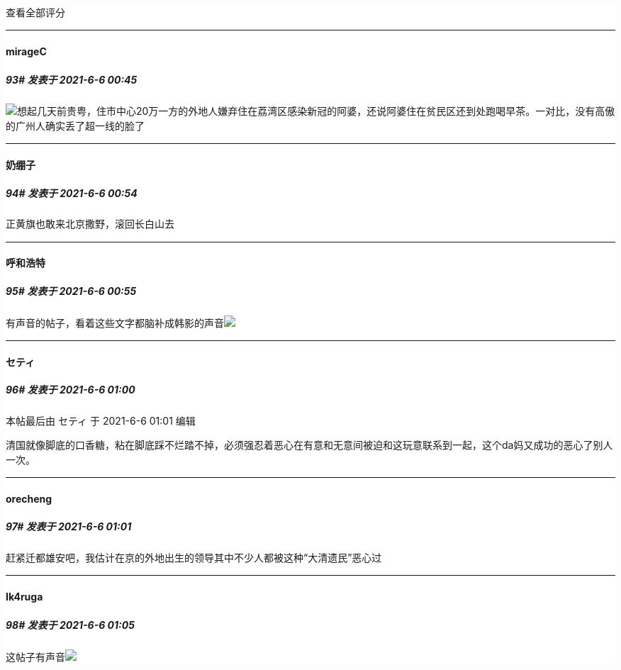 
查看全部评分


*****

####  mirageC  
##### 93#       发表于 2021-6-6 00:45


<img src="https://static.saraba1st.com/image/smiley/face2017/002.png" referrerpolicy="no-referrer">想起几天前贵粤，住市中心20万一方的外地人嫌弃住在荔湾区感染新冠的阿婆，还说阿婆住在贫民区还到处跑喝早茶。一对比，没有高傲的广州人确实丢了超一线的脸了


*****

####  奶绷子  
##### 94#       发表于 2021-6-6 00:54


正黄旗也敢来北京撒野，滚回长白山去


*****

####  呼和浩特  
##### 95#       发表于 2021-6-6 00:55


有声音的帖子，看着这些文字都脑补成韩影的声音<img src="https://static.saraba1st.com/image/smiley/face2017/066.png" referrerpolicy="no-referrer">


*****

####  セティ  
##### 96#       发表于 2021-6-6 01:00


 本帖最后由 セティ 于 2021-6-6 01:01 编辑 

清国就像脚底的口香糖，粘在脚底踩不烂踏不掉，必须强忍着恶心在有意和无意间被迫和这玩意联系到一起，这个da妈又成功的恶心了别人一次。


*****

####  orecheng  
##### 97#       发表于 2021-6-6 01:01


赶紧迁都雄安吧，我估计在京的外地出生的领导其中不少人都被这种“大清遗民”恶心过


*****

####  Ik4ruga  
##### 98#       发表于 2021-6-6 01:05


这帖子有声音<img src="https://static.saraba1st.com/image/smiley/face2017/217.gif" referrerpolicy="no-referrer">
